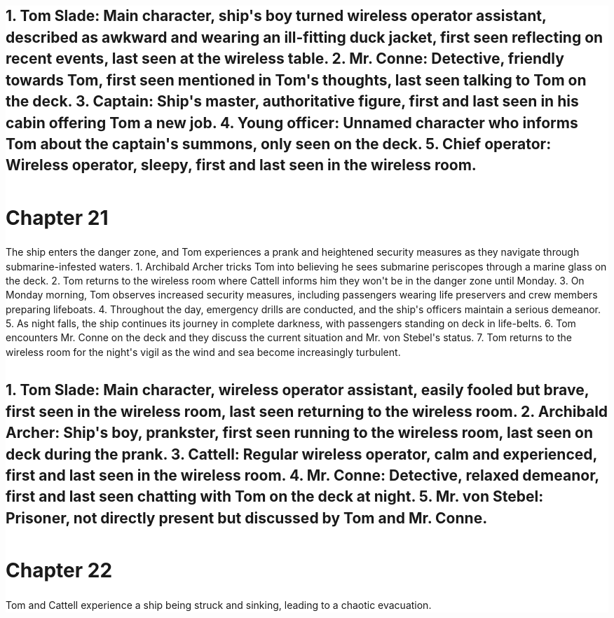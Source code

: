 <characters>1. Tom Slade: Main character, ship's boy turned wireless operator assistant, described as awkward and wearing an ill-fitting duck jacket, first seen reflecting on recent events, last seen at the wireless table.
2. Mr. Conne: Detective, friendly towards Tom, first seen mentioned in Tom's thoughts, last seen talking to Tom on the deck.
3. Captain: Ship's master, authoritative figure, first and last seen in his cabin offering Tom a new job.
4. Young officer: Unnamed character who informs Tom about the captain's summons, only seen on the deck.
5. Chief operator: Wireless operator, sleepy, first and last seen in the wireless room.</characters>
----------------
# Chapter 21
<synopsis>
The ship enters the danger zone, and Tom experiences a prank and heightened security measures as they navigate through submarine-infested waters.
</synopsis>

<events>
1. Archibald Archer tricks Tom into believing he sees submarine periscopes through a marine glass on the deck.
2. Tom returns to the wireless room where Cattell informs him they won't be in the danger zone until Monday.
3. On Monday morning, Tom observes increased security measures, including passengers wearing life preservers and crew members preparing lifeboats.
4. Throughout the day, emergency drills are conducted, and the ship's officers maintain a serious demeanor.
5. As night falls, the ship continues its journey in complete darkness, with passengers standing on deck in life-belts.
6. Tom encounters Mr. Conne on the deck and they discuss the current situation and Mr. von Stebel's status.
7. Tom returns to the wireless room for the night's vigil as the wind and sea become increasingly turbulent.
</events>

<characters>1. Tom Slade: Main character, wireless operator assistant, easily fooled but brave, first seen in the wireless room, last seen returning to the wireless room.
2. Archibald Archer: Ship's boy, prankster, first seen running to the wireless room, last seen on deck during the prank.
3. Cattell: Regular wireless operator, calm and experienced, first and last seen in the wireless room.
4. Mr. Conne: Detective, relaxed demeanor, first and last seen chatting with Tom on the deck at night.
5. Mr. von Stebel: Prisoner, not directly present but discussed by Tom and Mr. Conne.</characters>
----------------
# Chapter 22
<synopsis>
Tom and Cattell experience a ship being struck and sinking, leading to a chaotic evacuation.
</synopsis>
